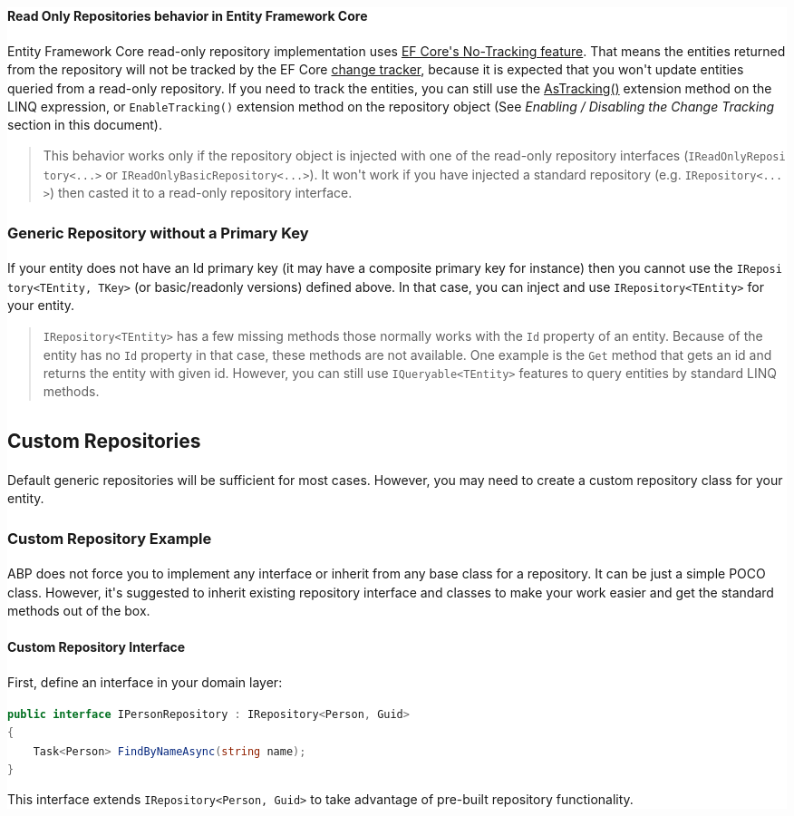 #### Read Only Repositories behavior in Entity Framework Core

Entity Framework Core read-only repository implementation uses [EF Core's No-Tracking feature](https://learn.microsoft.com/en-us/ef/core/querying/tracking#no-tracking-queries). That means the entities returned from the repository will not be tracked by the EF Core [change tracker](https://learn.microsoft.com/en-us/ef/core/change-tracking/), because it is expected that you won't update entities queried from a read-only repository. If you need to track the entities, you can still use the [AsTracking()](https://learn.microsoft.com/en-us/dotnet/api/microsoft.entityframeworkcore.entityframeworkqueryableextensions.astracking) extension method on the LINQ expression, or `EnableTracking()` extension method on the repository object (See *Enabling / Disabling the Change Tracking* section in this document).

> This behavior works only if the repository object is injected with one of the read-only repository interfaces (`IReadOnlyRepository<...>` or `IReadOnlyBasicRepository<...>`). It won't work if you have injected a standard repository (e.g. `IRepository<...>`) then casted it to a read-only repository interface.

### Generic Repository without a Primary Key

If your entity does not have an Id primary key (it may have a composite primary key for instance) then you cannot use the `IRepository<TEntity, TKey>` (or basic/readonly versions) defined above. In that case, you can inject and use `IRepository<TEntity>` for your entity.

> `IRepository<TEntity>` has a few missing methods those normally works with the `Id` property of an entity. Because of the entity has no `Id` property in that case, these methods are not available. One example is the `Get` method that gets an id and returns the entity with given id. However, you can still use `IQueryable<TEntity>` features to query entities by standard LINQ methods.

## Custom Repositories

Default generic repositories will be sufficient for most cases. However, you may need to create a custom repository class for your entity.

### Custom Repository Example

ABP does not force you to implement any interface or inherit from any base class for a repository. It can be just a simple POCO class. However, it's suggested to inherit existing repository interface and classes to make your work easier and get the standard methods out of the box.

#### Custom Repository Interface

First, define an interface in your domain layer:

```c#
public interface IPersonRepository : IRepository<Person, Guid>
{
    Task<Person> FindByNameAsync(string name);
}
```

This interface extends `IRepository<Person, Guid>` to take advantage of pre-built repository functionality.
